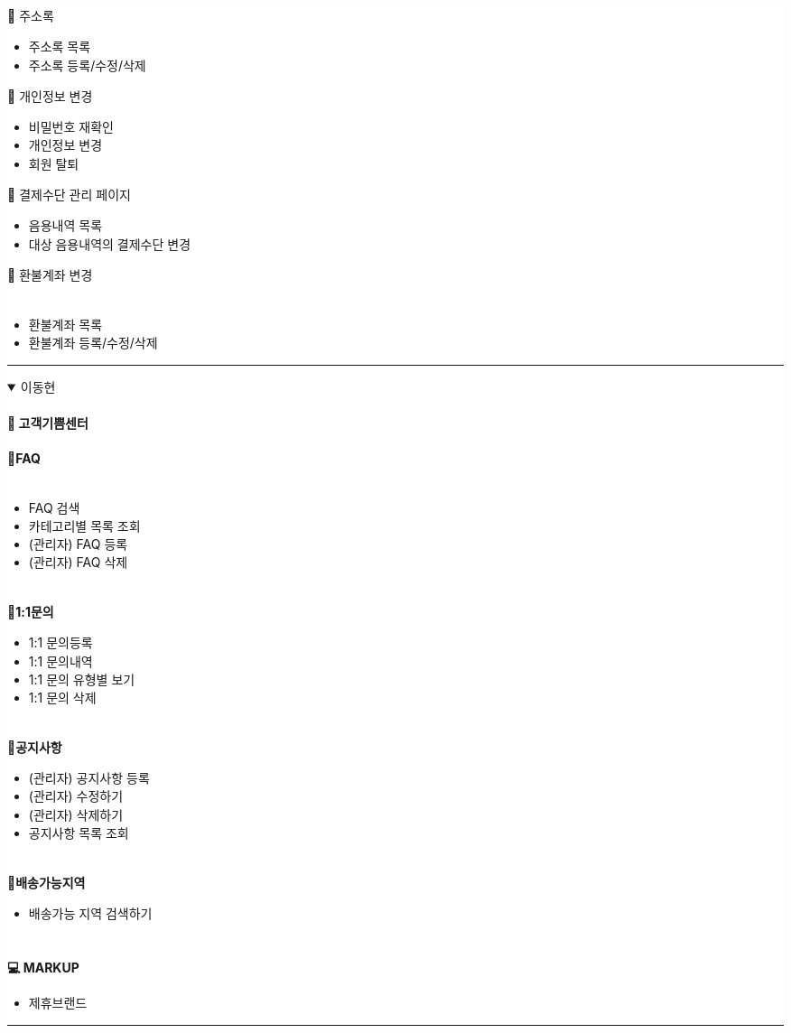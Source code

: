 🌟 주소록 <br>

  - 주소록 목록<br>
  - 주소록 등록/수정/삭제<br>
  
🌟 개인정보 변경<br>

  - 비밀번호 재확인<br>
  - 개인정보 변경 <br>
  - 회원 탈퇴 <br>
  
🌟 결제수단 관리 페이지<br>

  - 음용내역 목록 <br>
  - 대상 음용내역의 결제수단 변경<br>

🌟 환불계좌 변경<br><br>

  - 환불계좌 목록 <br>
  - 환불계좌 등록/수정/삭제 <br>


</div>
<hr>
</details>

<details open>
<summary>이동현</summary>
<div markdown="1">
<h4>🌴 고객기쁨센터</h4>
🌟<strong>FAQ</strong> <br> <br>
  
  - FAQ 검색<br>
  - 카테고리별 목록 조회<br>
  - (관리자) FAQ 등록<br>
  - (관리자) FAQ 삭제<br><br>
  
🌟<strong>1:1문의</strong> <br>
  - 1:1 문의등록<br>
  - 1:1 문의내역<br>
  - 1:1 문의 유형별 보기<br>
  - 1:1 문의 삭제<br><br>

🌟<strong>공지사항</strong> <br>
  - (관리자) 공지사항 등록<br>
  - (관리자) 수정하기 <br>
  - (관리자) 삭제하기 <br>
  - 공지사항 목록 조회<br><br>
  
🌟<strong>배송가능지역</strong> <br>
  - 배송가능 지역 검색하기 <br><br>

<h4>💻 MARKUP </h4>

- 제휴브랜드
</div>
<hr>
</details>
